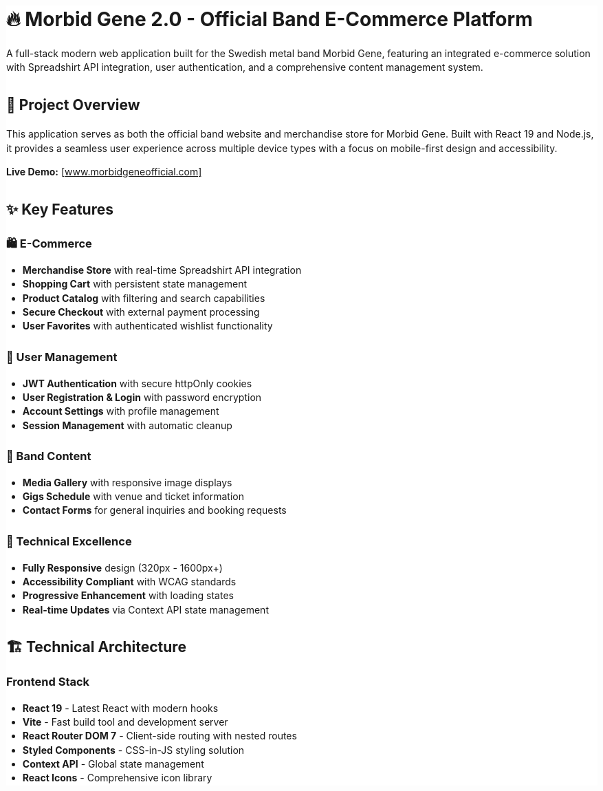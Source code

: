 # 🔥 Morbid Gene 2.0 - Official Band E-Commerce Platform

A full-stack modern web application built for the Swedish metal band Morbid Gene, featuring an integrated e-commerce solution with Spreadshirt API integration, user authentication, and a comprehensive content management system.

## 🎯 Project Overview

This application serves as both the official band website and merchandise store for Morbid Gene. Built with React 19 and Node.js, it provides a seamless user experience across multiple device types with a focus on mobile-first design and accessibility.

**Live Demo:** [www.morbidgeneofficial.com]

## ✨ Key Features

### 🛍️ E-Commerce
- **Merchandise Store** with real-time Spreadshirt API integration
- **Shopping Cart** with persistent state management
- **Product Catalog** with filtering and search capabilities
- **Secure Checkout** with external payment processing
- **User Favorites** with authenticated wishlist functionality

### 👤 User Management
- **JWT Authentication** with secure httpOnly cookies
- **User Registration & Login** with password encryption
- **Account Settings** with profile management
- **Session Management** with automatic cleanup

### 🎵 Band Content
- **Media Gallery** with responsive image displays
- **Gigs Schedule** with venue and ticket information
- **Contact Forms** for general inquiries and booking requests

### 📱 Technical Excellence
- **Fully Responsive** design (320px - 1600px+)
- **Accessibility Compliant** with WCAG standards
- **Progressive Enhancement** with loading states
- **Real-time Updates** via Context API state management

## 🏗️ Technical Architecture

### Frontend Stack
- **React 19** - Latest React with modern hooks
- **Vite** - Fast build tool and development server
- **React Router DOM 7** - Client-side routing with nested routes
- **Styled Components** - CSS-in-JS styling solution
- **Context API** - Global state management
- **React Icons** - Comprehensive icon library
